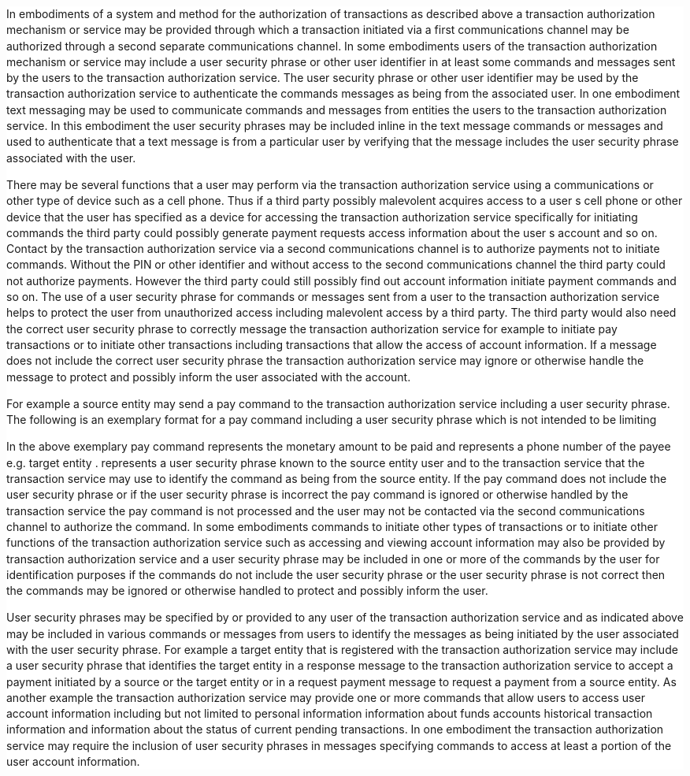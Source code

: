 In embodiments of a system and method for the authorization of transactions as described above a transaction authorization mechanism or service may be provided through which a transaction initiated via a first communications channel may be authorized through a second separate communications channel. In some embodiments users of the transaction authorization mechanism or service may include a user security phrase or other user identifier in at least some commands and messages sent by the users to the transaction authorization service. The user security phrase or other user identifier may be used by the transaction authorization service to authenticate the commands messages as being from the associated user. In one embodiment text messaging may be used to communicate commands and messages from entities the users to the transaction authorization service. In this embodiment the user security phrases may be included inline in the text message commands or messages and used to authenticate that a text message is from a particular user by verifying that the message includes the user security phrase associated with the user.

There may be several functions that a user may perform via the transaction authorization service using a communications or other type of device such as a cell phone. Thus if a third party possibly malevolent acquires access to a user s cell phone or other device that the user has specified as a device for accessing the transaction authorization service specifically for initiating commands the third party could possibly generate payment requests access information about the user s account and so on. Contact by the transaction authorization service via a second communications channel is to authorize payments not to initiate commands. Without the PIN or other identifier and without access to the second communications channel the third party could not authorize payments. However the third party could still possibly find out account information initiate payment commands and so on. The use of a user security phrase for commands or messages sent from a user to the transaction authorization service helps to protect the user from unauthorized access including malevolent access by a third party. The third party would also need the correct user security phrase to correctly message the transaction authorization service for example to initiate pay transactions or to initiate other transactions including transactions that allow the access of account information. If a message does not include the correct user security phrase the transaction authorization service may ignore or otherwise handle the message to protect and possibly inform the user associated with the account.

For example a source entity may send a pay command to the transaction authorization service including a user security phrase. The following is an exemplary format for a pay command including a user security phrase which is not intended to be limiting 

In the above exemplary pay command represents the monetary amount to be paid and represents a phone number of the payee e.g. target entity . represents a user security phrase known to the source entity user and to the transaction service that the transaction service may use to identify the command as being from the source entity. If the pay command does not include the user security phrase or if the user security phrase is incorrect the pay command is ignored or otherwise handled by the transaction service the pay command is not processed and the user may not be contacted via the second communications channel to authorize the command. In some embodiments commands to initiate other types of transactions or to initiate other functions of the transaction authorization service such as accessing and viewing account information may also be provided by transaction authorization service and a user security phrase may be included in one or more of the commands by the user for identification purposes if the commands do not include the user security phrase or the user security phrase is not correct then the commands may be ignored or otherwise handled to protect and possibly inform the user.

User security phrases may be specified by or provided to any user of the transaction authorization service and as indicated above may be included in various commands or messages from users to identify the messages as being initiated by the user associated with the user security phrase. For example a target entity that is registered with the transaction authorization service may include a user security phrase that identifies the target entity in a response message to the transaction authorization service to accept a payment initiated by a source or the target entity or in a request payment message to request a payment from a source entity. As another example the transaction authorization service may provide one or more commands that allow users to access user account information including but not limited to personal information information about funds accounts historical transaction information and information about the status of current pending transactions. In one embodiment the transaction authorization service may require the inclusion of user security phrases in messages specifying commands to access at least a portion of the user account information.
